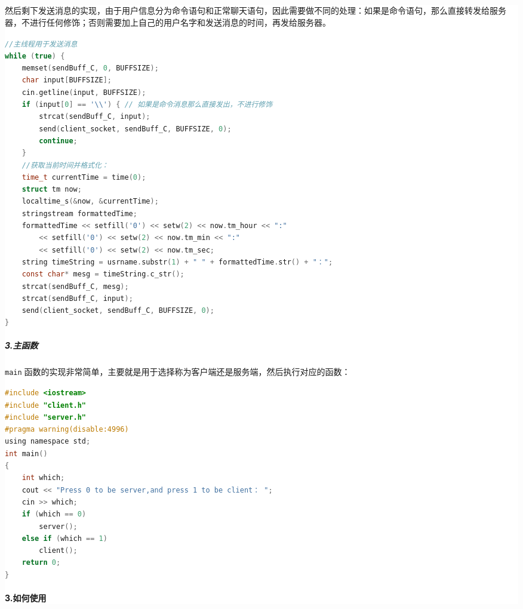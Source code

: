 然后剩下发送消息的实现，由于用户信息分为命令语句和正常聊天语句，因此需要做不同的处理：如果是命令语句，那么直接转发给服务器，不进行任何修饰；否则需要加上自己的用户名字和发送消息的时间，再发给服务器。

```c
//主线程用于发送消息
while (true) {
	memset(sendBuff_C, 0, BUFFSIZE);
    char input[BUFFSIZE];
    cin.getline(input, BUFFSIZE);
    if (input[0] == '\\') { // 如果是命令消息那么直接发出，不进行修饰
		strcat(sendBuff_C, input);
		send(client_socket, sendBuff_C, BUFFSIZE, 0);
        continue;
	}
	//获取当前时间并格式化：
    time_t currentTime = time(0);
    struct tm now;
    localtime_s(&now, &currentTime);
    stringstream formattedTime;
	formattedTime << setfill('0') << setw(2) << now.tm_hour << ":"
		<< setfill('0') << setw(2) << now.tm_min << ":"
		<< setfill('0') << setw(2) << now.tm_sec;
	string timeString = usrname.substr(1) + " " + formattedTime.str() + "：";
	const char* mesg = timeString.c_str();
	strcat(sendBuff_C, mesg);
	strcat(sendBuff_C, input);
	send(client_socket, sendBuff_C, BUFFSIZE, 0);
}
```

##### 3.主函数

`main` 函数的实现非常简单，主要就是用于选择称为客户端还是服务端，然后执行对应的函数：

```c
#include <iostream>
#include "client.h"
#include "server.h"
#pragma warning(disable:4996)
using namespace std;
int main()
{
    int which;
    cout << "Press 0 to be server,and press 1 to be client： ";
    cin >> which;
    if (which == 0)
        server();
    else if (which == 1)
        client();
    return 0;
}

```

#### 3.如何使用
